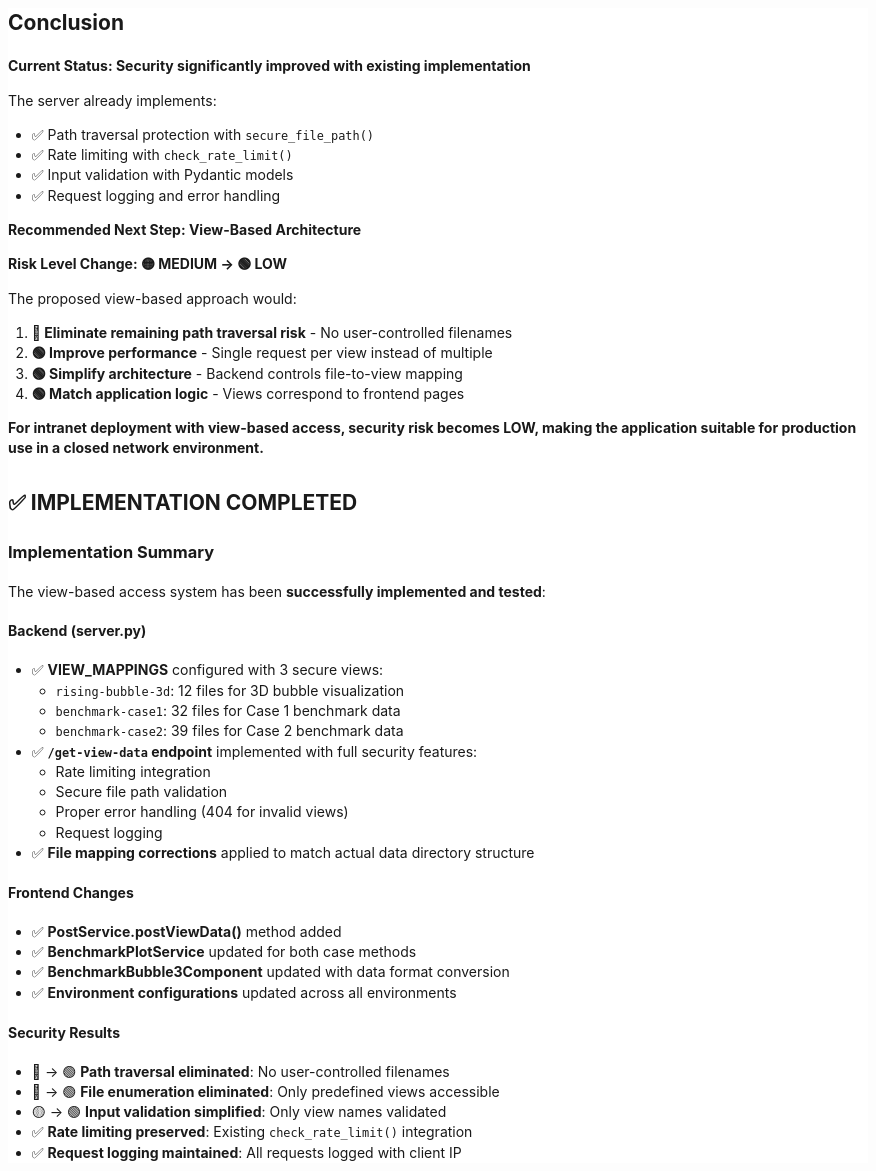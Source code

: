## Conclusion

**Current Status: Security significantly improved with existing implementation**

The server already implements:
- ✅ Path traversal protection with `secure_file_path()`
- ✅ Rate limiting with `check_rate_limit()`  
- ✅ Input validation with Pydantic models
- ✅ Request logging and error handling

**Recommended Next Step: View-Based Architecture**

**Risk Level Change: 🟡 MEDIUM → 🟢 LOW**

The proposed view-based approach would:
1. **🔴 Eliminate remaining path traversal risk** - No user-controlled filenames
2. **🟢 Improve performance** - Single request per view instead of multiple
3. **🟢 Simplify architecture** - Backend controls file-to-view mapping
4. **🟢 Match application logic** - Views correspond to frontend pages

**For intranet deployment with view-based access, security risk becomes LOW, making the application suitable for production use in a closed network environment.**

## ✅ **IMPLEMENTATION COMPLETED**

### Implementation Summary
The view-based access system has been **successfully implemented and tested**:

#### Backend (server.py)
- ✅ **VIEW_MAPPINGS** configured with 3 secure views:
  - `rising-bubble-3d`: 12 files for 3D bubble visualization
  - `benchmark-case1`: 32 files for Case 1 benchmark data  
  - `benchmark-case2`: 39 files for Case 2 benchmark data
- ✅ **`/get-view-data` endpoint** implemented with full security features:
  - Rate limiting integration
  - Secure file path validation
  - Proper error handling (404 for invalid views)
  - Request logging
- ✅ **File mapping corrections** applied to match actual data directory structure

#### Frontend Changes
- ✅ **PostService.postViewData()** method added
- ✅ **BenchmarkPlotService** updated for both case methods
- ✅ **BenchmarkBubble3Component** updated with data format conversion
- ✅ **Environment configurations** updated across all environments

#### Security Results
- 🔴 → 🟢 **Path traversal eliminated**: No user-controlled filenames
- 🔴 → 🟢 **File enumeration eliminated**: Only predefined views accessible  
- 🟡 → 🟢 **Input validation simplified**: Only view names validated
- ✅ **Rate limiting preserved**: Existing `check_rate_limit()` integration
- ✅ **Request logging maintained**: All requests logged with client IP
